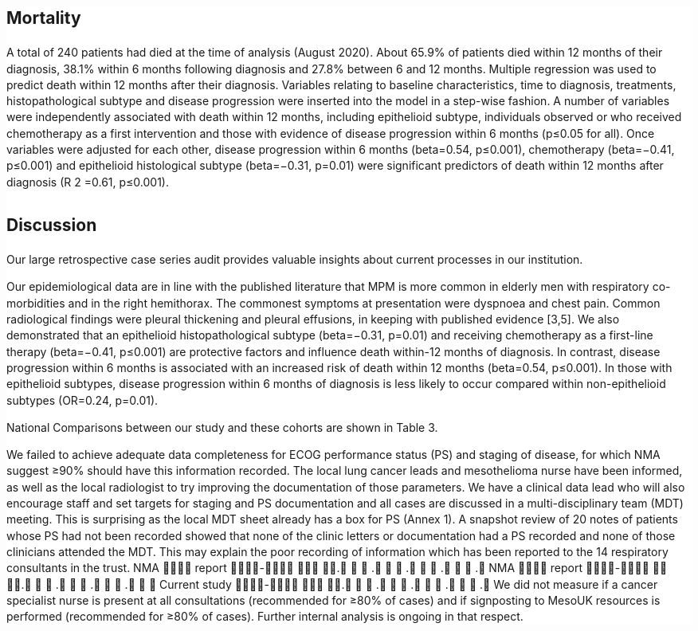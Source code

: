 
## Mortality

A total of 240 patients had died at the time of analysis (August 2020). About 65.9% of patients died within 12 months of their diagnosis, 38.1% within 6 months following diagnosis and 27.8% between 6 and 12 months. Multiple regression was used to predict death within 12 months after their diagnosis. Variables relating to baseline characteristics, time to diagnosis, treatments, histopathological subtype and disease progression were inserted into the model in a step-wise fashion. A number of variables were independently associated with death within 12 months, including epithelioid subtype, individuals observed or who received chemotherapy as a first intervention and those with evidence of disease progression within 6 months (p≤0.05 for all). Once variables were adjusted for each other, disease progression within 6 months (beta=0.54, p≤0.001), chemotherapy (beta=−0.41, p≤0.001) and epithelioid histological subtype (beta=−0.31, p=0.01) were significant predictors of death within 12 months after diagnosis (R 2 =0.61, p≤0.001).


## Discussion

Our large retrospective case series audit provides valuable insights about current processes in our institution.

Our epidemiological data are in line with the published literature that MPM is more common in elderly men with respiratory co-morbidities and in the right hemithorax. The commonest symptoms at presentation were dyspnoea and chest pain. Common radiological findings were pleural thickening and pleural effusions, in keeping with published evidence [3,5]. We also demonstrated that an epithelioid histopathological subtype (beta=−0.31, p=0.01) and receiving chemotherapy as a first-line therapy (beta=−0.41, p≤0.001) are protective factors and influence death within-12 months of diagnosis. In contrast, disease progression within 6 months is associated with an increased risk of death within 12 months (beta=0.54, p≤0.001). In those with epithelioid subtypes, disease progression within 6 months of diagnosis is less likely to occur compared within non-epithelioid subtypes (OR=0.24, p=0.01).

National Comparisons between our study and these cohorts are shown in Table 3.

We failed to achieve adequate data completeness for ECOG performance status (PS) and staging of disease, for which NMA suggest ≥90% should have this information recorded. The local lung cancer leads and mesothelioma nurse have been informed, as well as the local radiologist to try improving the documentation of those parameters. We have a clinical data lead who will also encourage staff and set targets for staging and PS documentation and all cases are discussed in a multi-disciplinary team (MDT) meeting. This is surprising as the local MDT sheet already has a box for PS (Annex 1). A snapshot review of 20 notes of patients whose PS had not been recorded showed that none of the clinic letters or documentation had a PS recorded and none of those clinicians attended the MDT. This may explain the poor recording of information which has been reported to the 14 respiratory consultants in the trust. 
NMA  report -  .   .   .   .   . NMA  report -  .   .   .   .   Current study -  .   .   .   .   .
We did not measure if a cancer specialist nurse is present at all consultations (recommended for ≥80% of cases) and if signposting to MesoUK resources is performed (recommended for ≥80% of cases). Further internal analysis is ongoing in that respect.

